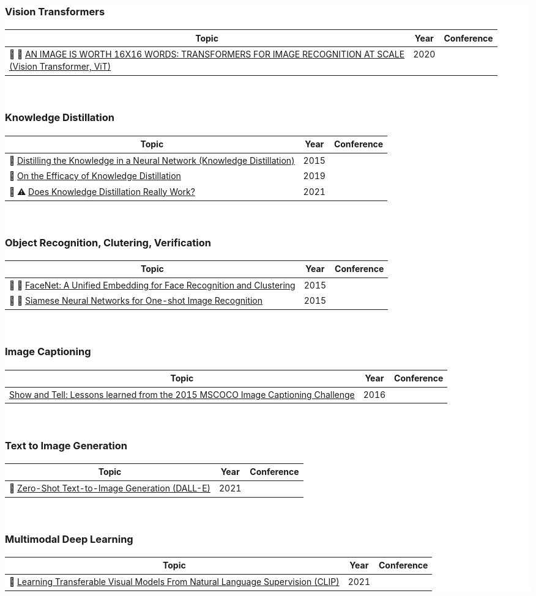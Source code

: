 ### Vision Transformers

| Topic | Year | Conference |
| --- | --- | --- |
| :rocket: :triangular_flag_on_post: [AN IMAGE IS WORTH 16X16 WORDS: TRANSFORMERS FOR IMAGE RECOGNITION AT SCALE <br> (Vision Transformer, ViT)](https://arxiv.org/abs/2010.11929) | 2020 |  |  

<br>

### Knowledge Distillation


| Topic | Year | Conference |
| --- | --- | --- |
| :triangular_flag_on_post: [Distilling the Knowledge in a Neural Network (Knowledge Distillation)](https://arxiv.org/abs/1503.02531) | 2015 |  |
| :triangular_flag_on_post: [On the Efficacy of Knowledge Distillation](https://openaccess.thecvf.com/content_ICCV_2019/papers/Cho_On_the_Efficacy_of_Knowledge_Distillation_ICCV_2019_paper.pdf) | 2019 |  |  |
| :triangular_flag_on_post: :warning: [Does Knowledge Distillation Really Work?](https://openreview.net/pdf?id=7J-fKoXiReA) | 2021 |  |  |

<br>

### Object Recognition, Clutering, Verification

| Topic | Year | Conference |
| --- | --- | --- |
| :rocket: :triangular_flag_on_post: [FaceNet: A Unified Embedding for Face Recognition and Clustering](https://arxiv.org/pdf/1503.03832.pdf) | 2015 |  |
| :rocket: :triangular_flag_on_post: [Siamese Neural Networks for One-shot Image Recognition](https://www.cs.cmu.edu/~rsalakhu/papers/oneshot1.pdf) | 2015 |  |

<br>

### Image Captioning

| Topic | Year | Conference | 
| --- | --- | --- |
| [Show and Tell: Lessons learned from the 2015 MSCOCO Image Captioning Challenge](https://arxiv.org/abs/1609.06647) | 2016 |  |


<br>

### Text to Image Generation

| Topic | Year | Conference | 
| --- | --- | --- |
| :dart: [Zero-Shot Text-to-Image Generation (DALL-E)](https://arxiv.org/pdf/2102.12092.pdf) | 2021 |  |

<br>

### Multimodal Deep Learning

| Topic | Year | Conference | 
| --- | --- | --- |
| :dart: [Learning Transferable Visual Models From Natural Language Supervision (CLIP)](https://arxiv.org/pdf/2103.00020.pdf) | 2021 |  | 
